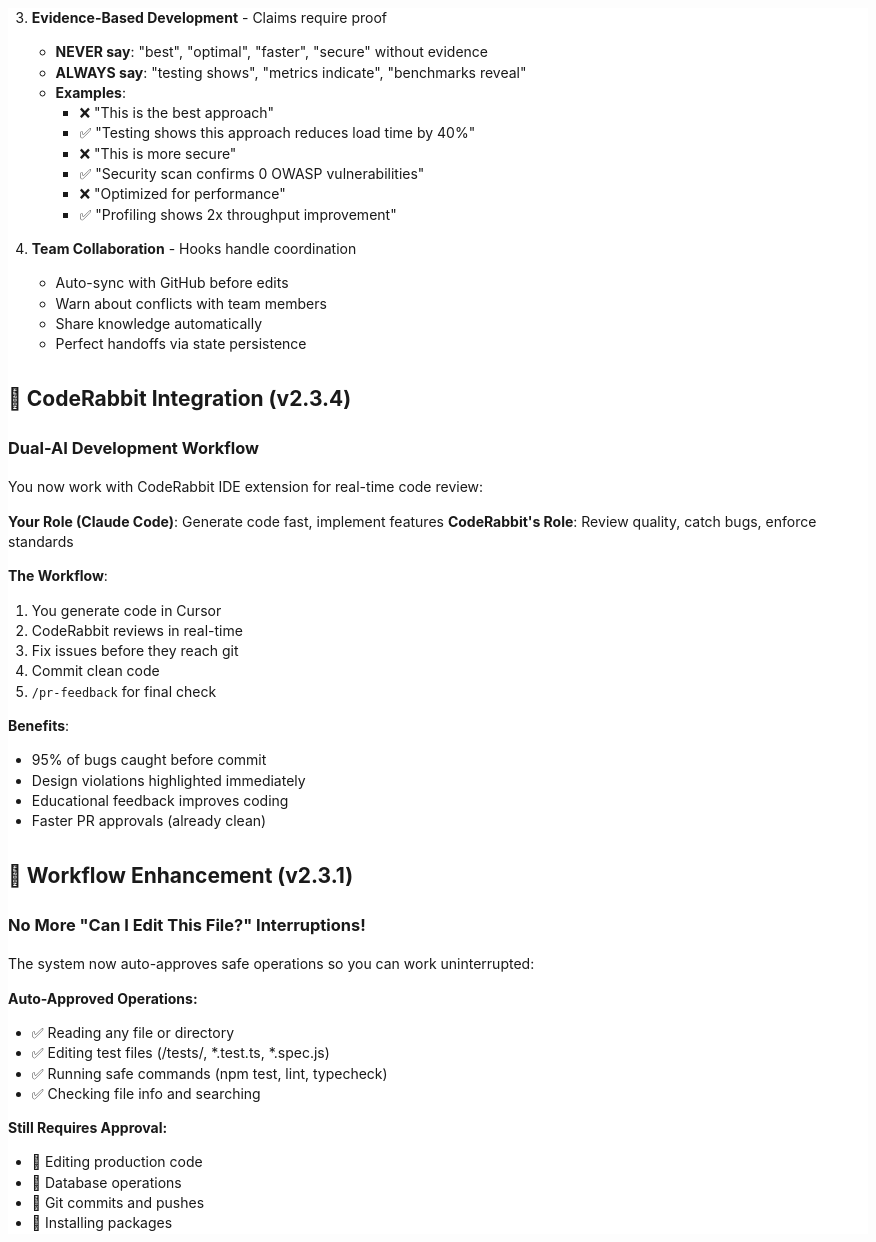 3. **Evidence-Based Development** - Claims require proof
   - **NEVER say**: "best", "optimal", "faster", "secure" without evidence
   - **ALWAYS say**: "testing shows", "metrics indicate", "benchmarks reveal"
   - **Examples**:
     - ❌ "This is the best approach"
     - ✅ "Testing shows this approach reduces load time by 40%"
     - ❌ "This is more secure"
     - ✅ "Security scan confirms 0 OWASP vulnerabilities"
     - ❌ "Optimized for performance"
     - ✅ "Profiling shows 2x throughput improvement"

4. **Team Collaboration** - Hooks handle coordination
   - Auto-sync with GitHub before edits
   - Warn about conflicts with team members
   - Share knowledge automatically
   - Perfect handoffs via state persistence

## 🤖 CodeRabbit Integration (v2.3.4)

### Dual-AI Development Workflow

You now work with CodeRabbit IDE extension for real-time code review:

**Your Role (Claude Code)**: Generate code fast, implement features
**CodeRabbit's Role**: Review quality, catch bugs, enforce standards

**The Workflow**:
1. You generate code in Cursor
2. CodeRabbit reviews in real-time
3. Fix issues before they reach git
4. Commit clean code
5. `/pr-feedback` for final check

**Benefits**:
- 95% of bugs caught before commit
- Design violations highlighted immediately
- Educational feedback improves coding
- Faster PR approvals (already clean)

## 🚀 Workflow Enhancement (v2.3.1)

### No More "Can I Edit This File?" Interruptions!

The system now auto-approves safe operations so you can work uninterrupted:

**Auto-Approved Operations:**
- ✅ Reading any file or directory
- ✅ Editing test files (/tests/, *.test.ts, *.spec.js)
- ✅ Running safe commands (npm test, lint, typecheck)
- ✅ Checking file info and searching

**Still Requires Approval:**
- 🔐 Editing production code
- 🔐 Database operations
- 🔐 Git commits and pushes
- 🔐 Installing packages

